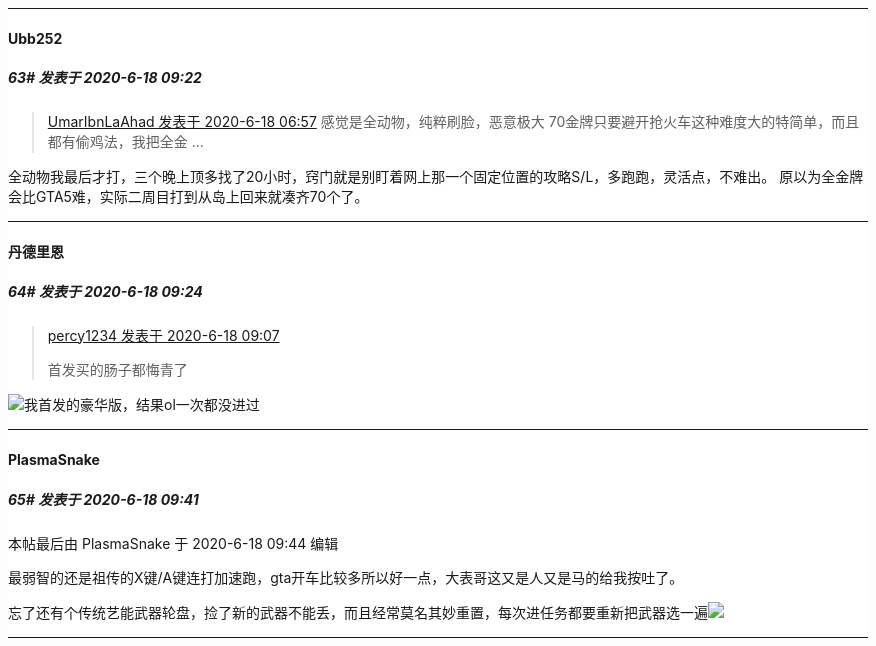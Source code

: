 





*****

####  Ubb252  
##### 63#       发表于 2020-6-18 09:22



<blockquote><a href="httphttps://bbs.saraba1st.com/2b/forum.php?mod=redirect&amp;goto=findpost&amp;pid=47846018&amp;ptid=1942185" target="_blank">UmarIbnLaAhad 发表于 2020-6-18 06:57</a>
感觉是全动物，纯粹刷脸，恶意极大
70金牌只要避开抢火车这种难度大的特简单，而且都有偷鸡法，我把全金 ...</blockquote>
全动物我最后才打，三个晚上顶多找了20小时，窍门就是别盯着网上那一个固定位置的攻略S/L，多跑跑，灵活点，不难出。
原以为全金牌会比GTA5难，实际二周目打到从岛上回来就凑齐70个了。







*****

####  丹德里恩  
##### 64#       发表于 2020-6-18 09:24



<blockquote><a href="httphttps://bbs.saraba1st.com/2b/forum.php?mod=redirect&amp;goto=findpost&amp;pid=47846734&amp;ptid=1942185" target="_blank">percy1234 发表于 2020-6-18 09:07</a>

首发买的肠子都悔青了</blockquote>
<img src="https://static.saraba1st.com/image/smiley/face2017/022.png" referrerpolicy="no-referrer">我首发的豪华版，结果ol一次都没进过







*****

####  PlasmaSnake  
##### 65#       发表于 2020-6-18 09:41



 本帖最后由 PlasmaSnake 于 2020-6-18 09:44 编辑 

最弱智的还是祖传的X键/A键连打加速跑，gta开车比较多所以好一点，大表哥这又是人又是马的给我按吐了。

忘了还有个传统艺能武器轮盘，捡了新的武器不能丢，而且经常莫名其妙重置，每次进任务都要重新把武器选一遍<img src="https://static.saraba1st.com/image/smiley/face2017/166.png" referrerpolicy="no-referrer">








*****
